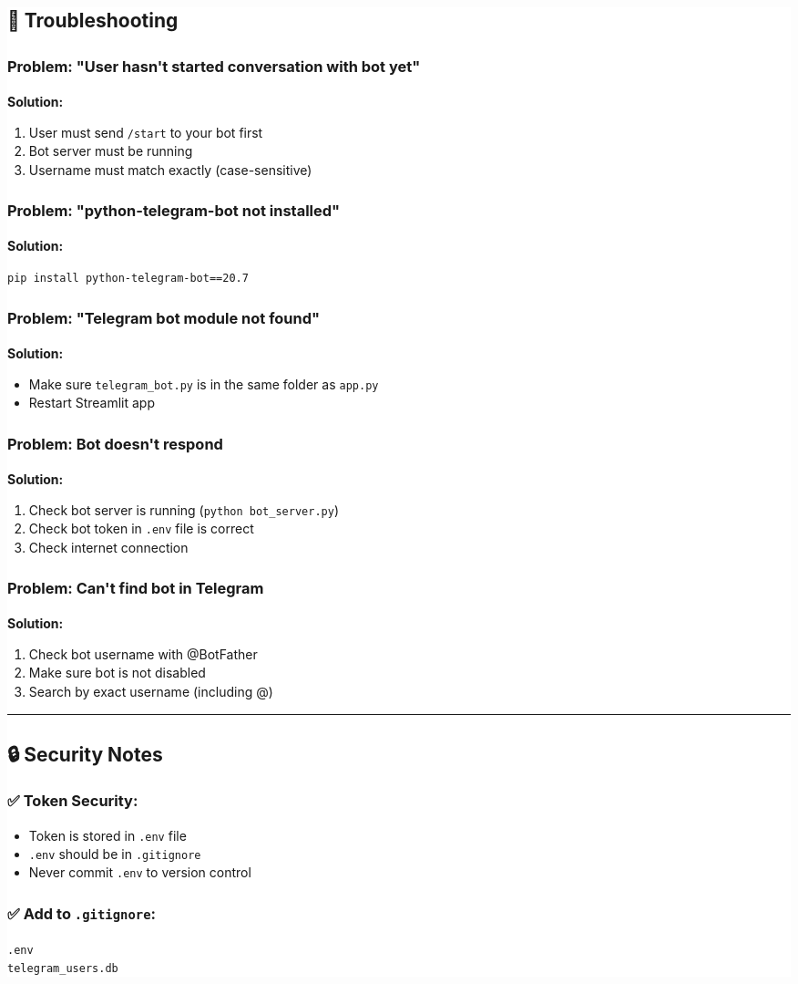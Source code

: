 ## 🐛 Troubleshooting

### Problem: "User hasn't started conversation with bot yet"

**Solution:**
1. User must send `/start` to your bot first
2. Bot server must be running
3. Username must match exactly (case-sensitive)

### Problem: "python-telegram-bot not installed"

**Solution:**
```bash
pip install python-telegram-bot==20.7
```

### Problem: "Telegram bot module not found"

**Solution:**
- Make sure `telegram_bot.py` is in the same folder as `app.py`
- Restart Streamlit app

### Problem: Bot doesn't respond

**Solution:**
1. Check bot server is running (`python bot_server.py`)
2. Check bot token in `.env` file is correct
3. Check internet connection

### Problem: Can't find bot in Telegram

**Solution:**
1. Check bot username with @BotFather
2. Make sure bot is not disabled
3. Search by exact username (including @)

---

## 🔒 Security Notes

### ✅ Token Security:
- Token is stored in `.env` file
- `.env` should be in `.gitignore`
- Never commit `.env` to version control

### ✅ Add to `.gitignore`:
```
.env
telegram_users.db
```
